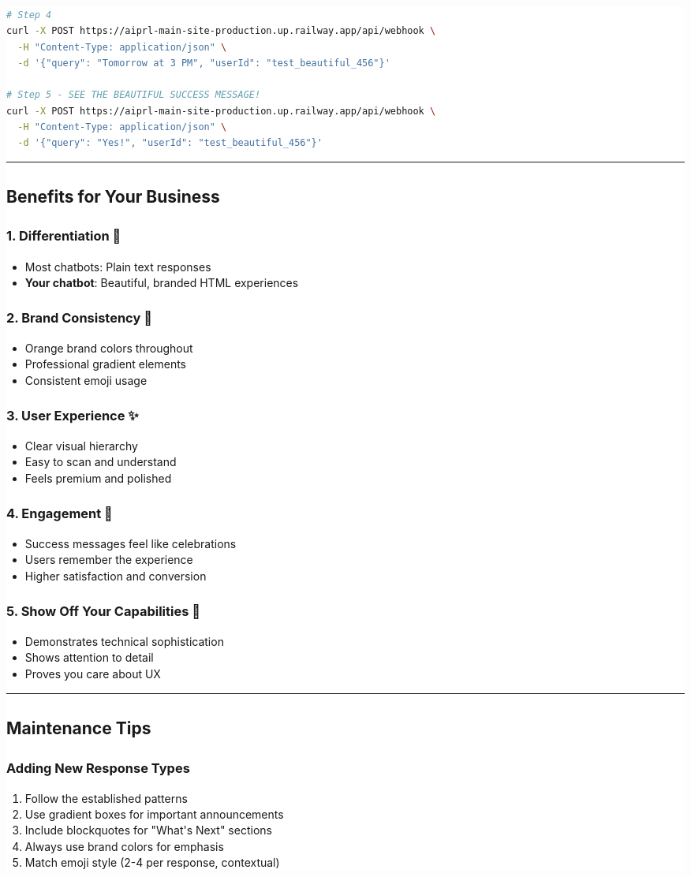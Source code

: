 ```bash
# Step 4
curl -X POST https://aiprl-main-site-production.up.railway.app/api/webhook \
  -H "Content-Type: application/json" \
  -d '{"query": "Tomorrow at 3 PM", "userId": "test_beautiful_456"}'

# Step 5 - SEE THE BEAUTIFUL SUCCESS MESSAGE!
curl -X POST https://aiprl-main-site-production.up.railway.app/api/webhook \
  -H "Content-Type: application/json" \
  -d '{"query": "Yes!", "userId": "test_beautiful_456"}'
```

---

## Benefits for Your Business

### 1. **Differentiation** 🎯
- Most chatbots: Plain text responses
- **Your chatbot**: Beautiful, branded HTML experiences

### 2. **Brand Consistency** 🎨
- Orange brand colors throughout
- Professional gradient elements
- Consistent emoji usage

### 3. **User Experience** ✨
- Clear visual hierarchy
- Easy to scan and understand
- Feels premium and polished

### 4. **Engagement** 🚀
- Success messages feel like celebrations
- Users remember the experience
- Higher satisfaction and conversion

### 5. **Show Off Your Capabilities** 💪
- Demonstrates technical sophistication
- Shows attention to detail
- Proves you care about UX

---

## Maintenance Tips

### Adding New Response Types
1. Follow the established patterns
2. Use gradient boxes for important announcements
3. Include blockquotes for "What's Next" sections
4. Always use brand colors for emphasis
5. Match emoji style (2-4 per response, contextual)
